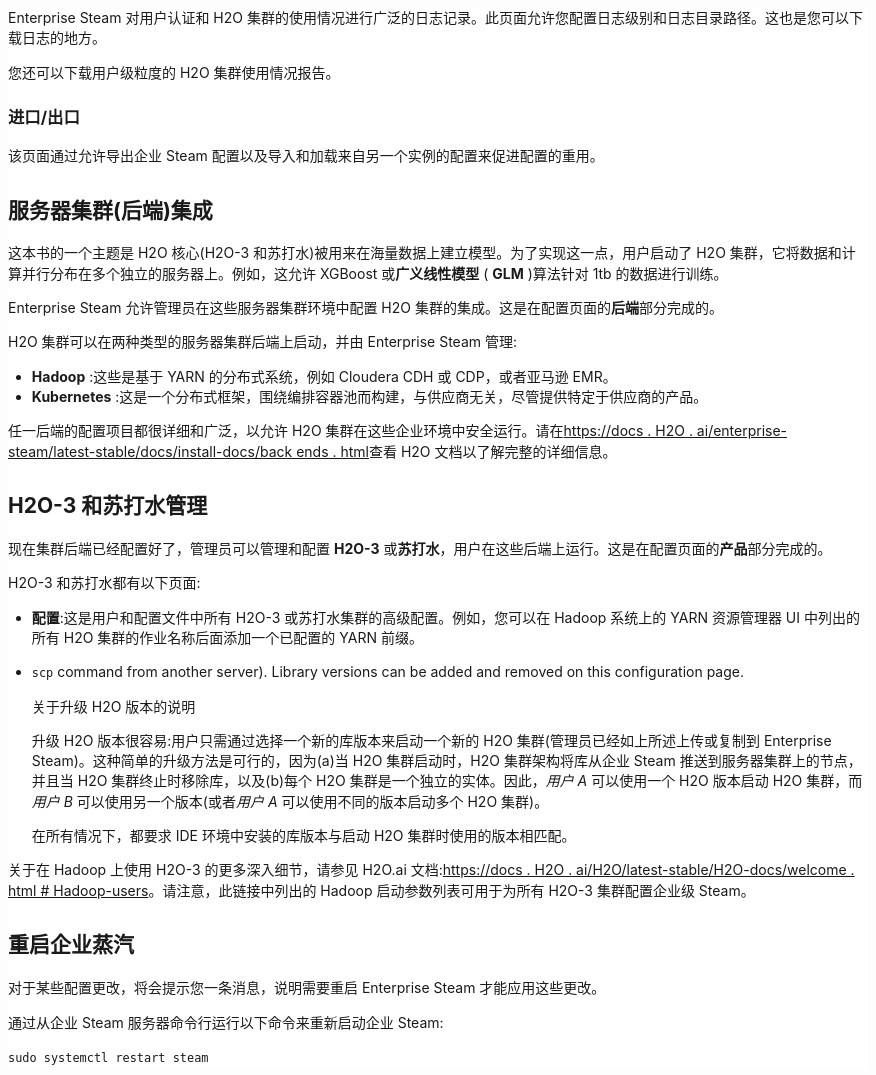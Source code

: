 Enterprise Steam 对用户认证和 H2O 集群的使用情况进行广泛的日志记录。此页面允许您配置日志级别和日志目录路径。这也是您可以下载日志的地方。

您还可以下载用户级粒度的 H2O 集群使用情况报告。

### 进口/出口

该页面通过允许导出企业 Steam 配置以及导入和加载来自另一个实例的配置来促进配置的重用。

## 服务器集群(后端)集成

这本书的一个主题是 H2O 核心(H2O-3 和苏打水)被用来在海量数据上建立模型。为了实现这一点，用户启动了 H2O 集群，它将数据和计算并行分布在多个独立的服务器上。例如，这允许 XGBoost 或**广义线性模型** ( **GLM** )算法针对 1tb 的数据进行训练。

Enterprise Steam 允许管理员在这些服务器集群环境中配置 H2O 集群的集成。这是在配置页面的**后端**部分完成的。

H2O 集群可以在两种类型的服务器集群后端上启动，并由 Enterprise Steam 管理:

*   **Hadoop** :这些是基于 YARN 的分布式系统，例如 Cloudera CDH 或 CDP，或者亚马逊 EMR。
*   **Kubernetes** :这是一个分布式框架，围绕编排容器池而构建，与供应商无关，尽管提供特定于供应商的产品。

任一后端的配置项目都很详细和广泛，以允许 H2O 集群在这些企业环境中安全运行。请在[https://docs . H2O . ai/enterprise-steam/latest-stable/docs/install-docs/back ends . html](https://docs.h2o.ai/enterprise-steam/latest-stable/docs/install-docs/backends.html)查看 H2O 文档以了解完整的详细信息。

## H2O-3 和苏打水管理

现在集群后端已经配置好了，管理员可以管理和配置 **H2O-3** 或**苏打水**，用户在这些后端上运行。这是在配置页面的**产品**部分完成的。

H2O-3 和苏打水都有以下页面:

*   **配置**:这是用户和配置文件中所有 H2O-3 或苏打水集群的高级配置。例如，您可以在 Hadoop 系统上的 YARN 资源管理器 UI 中列出的所有 H2O 集群的作业名称后面添加一个已配置的 YARN 前缀。
*   `scp` command from another server). Library versions can be added and removed on this configuration page.

    关于升级 H2O 版本的说明

    升级 H2O 版本很容易:用户只需通过选择一个新的库版本来启动一个新的 H2O 集群(管理员已经如上所述上传或复制到 Enterprise Steam)。这种简单的升级方法是可行的，因为(a)当 H2O 集群启动时，H2O 集群架构将库从企业 Steam 推送到服务器集群上的节点，并且当 H2O 集群终止时移除库，以及(b)每个 H2O 集群是一个独立的实体。因此，*用户 A* 可以使用一个 H2O 版本启动 H2O 集群，而*用户 B* 可以使用另一个版本(或者*用户 A* 可以使用不同的版本启动多个 H2O 集群)。

    在所有情况下，都要求 IDE 环境中安装的库版本与启动 H2O 集群时使用的版本相匹配。

关于在 Hadoop 上使用 H2O-3 的更多深入细节，请参见 H2O.ai 文档:[https://docs . H2O . ai/H2O/latest-stable/H2O-docs/welcome . html # Hadoop-users](https://docs.h2o.ai/h2o/latest-stable/h2o-docs/welcome.html#hadoop-users)。请注意，此链接中列出的 Hadoop 启动参数列表可用于为所有 H2O-3 集群配置企业级 Steam。

## 重启企业蒸汽

对于某些配置更改，将会提示您一条消息，说明需要重启 Enterprise Steam 才能应用这些更改。

通过从企业 Steam 服务器命令行运行以下命令来重新启动企业 Steam:

```
sudo systemctl restart steam
```

